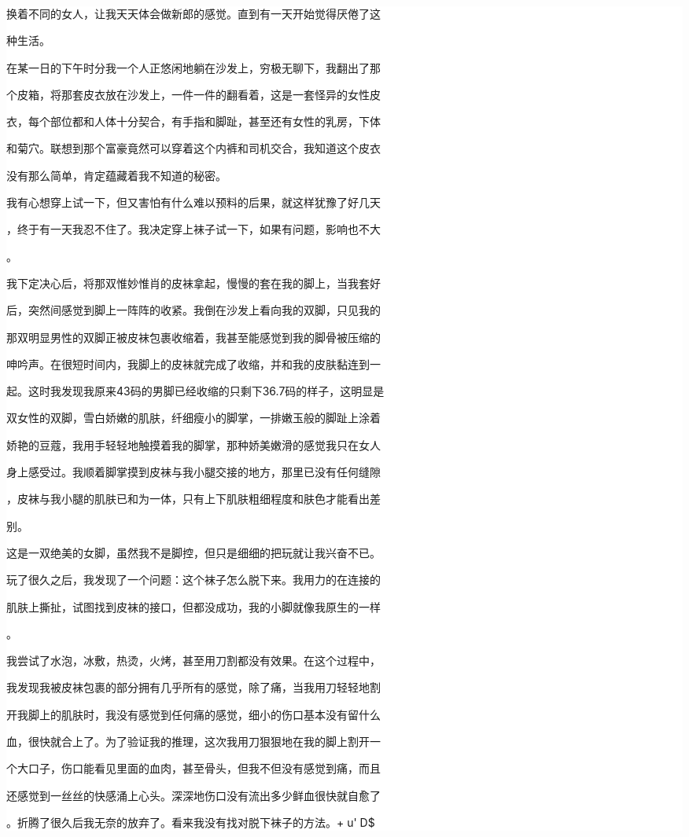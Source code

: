 换着不同的女人，让我天天体会做新郎的感觉。直到有一天开始觉得厌倦了这

种生活。

在某一日的下午时分我一个人正悠闲地躺在沙发上，穷极无聊下，我翻出了那

个皮箱，将那套皮衣放在沙发上，一件一件的翻看着，这是一套怪异的女性皮

衣，每个部位都和人体十分契合，有手指和脚趾，甚至还有女性的乳房，下体

和菊穴。联想到那个富豪竟然可以穿着这个内裤和司机交合，我知道这个皮衣

没有那么简单，肯定蕴藏着我不知道的秘密。

我有心想穿上试一下，但又害怕有什么难以预料的后果，就这样犹豫了好几天

，终于有一天我忍不住了。我决定穿上袜子试一下，如果有问题，影响也不大

。

我下定决心后，将那双惟妙惟肖的皮袜拿起，慢慢的套在我的脚上，当我套好

后，突然间感觉到脚上一阵阵的收紧。我倒在沙发上看向我的双脚，只见我的

那双明显男性的双脚正被皮袜包裹收缩着，我甚至能感觉到我的脚骨被压缩的

呻吟声。在很短时间内，我脚上的皮袜就完成了收缩，并和我的皮肤黏连到一

起。这时我发现我原来43码的男脚已经收缩的只剩下36.7码的样子，这明显是

双女性的双脚，雪白娇嫩的肌肤，纤细瘦小的脚掌，一排嫩玉般的脚趾上涂着

娇艳的豆蔻，我用手轻轻地触摸着我的脚掌，那种娇美嫩滑的感觉我只在女人

身上感受过。我顺着脚掌摸到皮袜与我小腿交接的地方，那里已没有任何缝隙

，皮袜与我小腿的肌肤已和为一体，只有上下肌肤粗细程度和肤色才能看出差

别。



这是一双绝美的女脚，虽然我不是脚控，但只是细细的把玩就让我兴奋不已。

玩了很久之后，我发现了一个问题：这个袜子怎么脱下来。我用力的在连接的

肌肤上撕扯，试图找到皮袜的接口，但都没成功，我的小脚就像我原生的一样

。



我尝试了水泡，冰敷，热烫，火烤，甚至用刀割都没有效果。在这个过程中，

我发现我被皮袜包裹的部分拥有几乎所有的感觉，除了痛，当我用刀轻轻地割

开我脚上的肌肤时，我没有感觉到任何痛的感觉，细小的伤口基本没有留什么

血，很快就合上了。为了验证我的推理，这次我用刀狠狠地在我的脚上割开一

个大口子，伤口能看见里面的血肉，甚至骨头，但我不但没有感觉到痛，而且

还感觉到一丝丝的快感涌上心头。深深地伤口没有流出多少鲜血很快就自愈了

。折腾了很久后我无奈的放弃了。看来我没有找对脱下袜子的方法。+ u' D$


